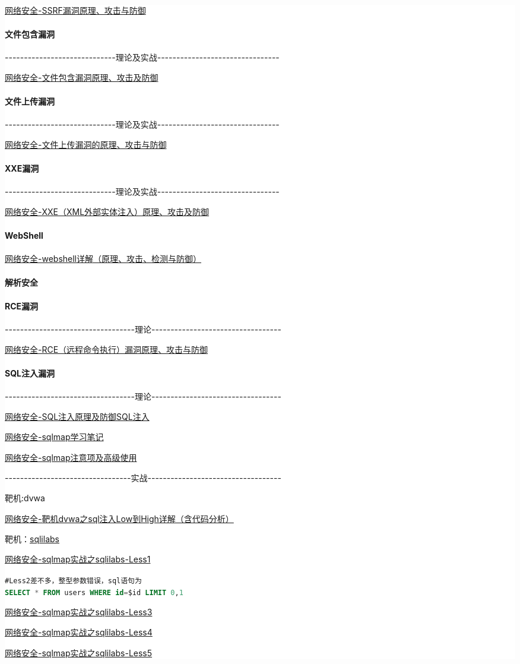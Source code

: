 [网络安全-SSRF漏洞原理、攻击与防御](https://blog.csdn.net/lady_killer9/article/details/108267134)

#### 文件包含漏洞

-----------------------------理论及实战--------------------------------

[网络安全-文件包含漏洞原理、攻击及防御](https://blog.csdn.net/lady_killer9/article/details/108005902)

#### 文件上传漏洞

-----------------------------理论及实战--------------------------------

[网络安全-文件上传漏洞的原理、攻击与防御](https://blog.csdn.net/lady_killer9/article/details/107997034)

#### XXE漏洞

-----------------------------理论及实战--------------------------------

[网络安全-XXE（XML外部实体注入）原理、攻击及防御](https://blog.csdn.net/lady_killer9/article/details/108448865)

#### WebShell

[网络安全-webshell详解（原理、攻击、检测与防御）](https://blog.csdn.net/lady_killer9/article/details/120286817)

#### 解析安全

#### RCE漏洞

----------------------------------理论----------------------------------

[网络安全-RCE（远程命令执行）漏洞原理、攻击与防御](https://blog.csdn.net/lady_killer9/article/details/108923214)

#### SQL注入漏洞

----------------------------------理论----------------------------------

[网络安全-SQL注入原理及防御SQL注入](https://blog.csdn.net/lady_killer9/article/details/107300079)

[网络安全-sqlmap学习笔记](https://blog.csdn.net/lady_killer9/article/details/106598738)

[网络安全-sqlmap注意项及高级使用](https://blog.csdn.net/lady_killer9/article/details/107288590)

---------------------------------实战-----------------------------------

靶机:dvwa

[网络安全-靶机dvwa之sql注入Low到High详解（含代码分析）](https://blog.csdn.net/lady_killer9/article/details/108983997)

靶机：[sqlilabs](https://github.com/Audi-1/sqli-labs)

[网络安全-sqlmap实战之sqlilabs-Less1](https://blog.csdn.net/lady_killer9/article/details/108983997)

```sql
#Less2差不多，整型参数错误，sql语句为 
SELECT * FROM users WHERE id=$id LIMIT 0,1
```

[网络安全-sqlmap实战之sqlilabs-Less3](https://blog.csdn.net/lady_killer9/article/details/106972800)

[网络安全-sqlmap实战之sqlilabs-Less4](https://blog.csdn.net/lady_killer9/article/details/106973232)

[网络安全-sqlmap实战之sqlilabs-Less5](https://blog.csdn.net/lady_killer9/article/details/106993930)
